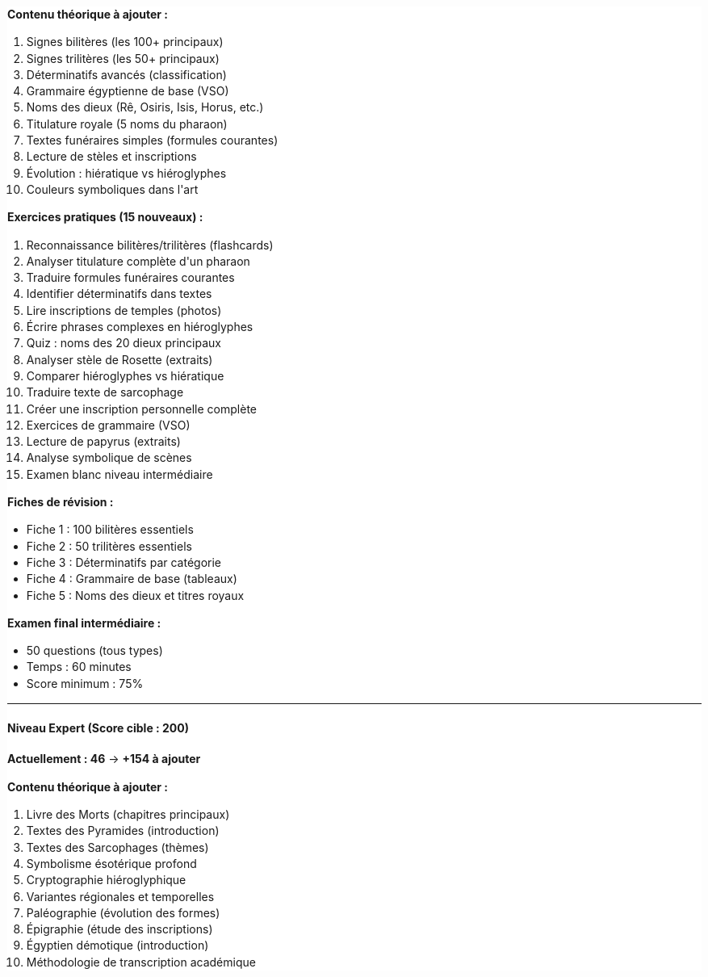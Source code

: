 **Contenu théorique à ajouter :**
1. Signes bilitères (les 100+ principaux)
2. Signes trilitères (les 50+ principaux)
3. Déterminatifs avancés (classification)
4. Grammaire égyptienne de base (VSO)
5. Noms des dieux (Rê, Osiris, Isis, Horus, etc.)
6. Titulature royale (5 noms du pharaon)
7. Textes funéraires simples (formules courantes)
8. Lecture de stèles et inscriptions
9. Évolution : hiératique vs hiéroglyphes
10. Couleurs symboliques dans l'art

**Exercices pratiques (15 nouveaux) :**
1. Reconnaissance bilitères/trilitères (flashcards)
2. Analyser titulature complète d'un pharaon
3. Traduire formules funéraires courantes
4. Identifier déterminatifs dans textes
5. Lire inscriptions de temples (photos)
6. Écrire phrases complexes en hiéroglyphes
7. Quiz : noms des 20 dieux principaux
8. Analyser stèle de Rosette (extraits)
9. Comparer hiéroglyphes vs hiératique
10. Traduire texte de sarcophage
11. Créer une inscription personnelle complète
12. Exercices de grammaire (VSO)
13. Lecture de papyrus (extraits)
14. Analyse symbolique de scènes
15. Examen blanc niveau intermédiaire

**Fiches de révision :**
- Fiche 1 : 100 bilitères essentiels
- Fiche 2 : 50 trilitères essentiels
- Fiche 3 : Déterminatifs par catégorie
- Fiche 4 : Grammaire de base (tableaux)
- Fiche 5 : Noms des dieux et titres royaux

**Examen final intermédiaire :**
- 50 questions (tous types)
- Temps : 60 minutes
- Score minimum : 75%

---

#### Niveau Expert (Score cible : 200)
**Actuellement : 46** → **+154 à ajouter**

**Contenu théorique à ajouter :**
1. Livre des Morts (chapitres principaux)
2. Textes des Pyramides (introduction)
3. Textes des Sarcophages (thèmes)
4. Symbolisme ésotérique profond
5. Cryptographie hiéroglyphique
6. Variantes régionales et temporelles
7. Paléographie (évolution des formes)
8. Épigraphie (étude des inscriptions)
9. Égyptien démotique (introduction)
10. Méthodologie de transcription académique
